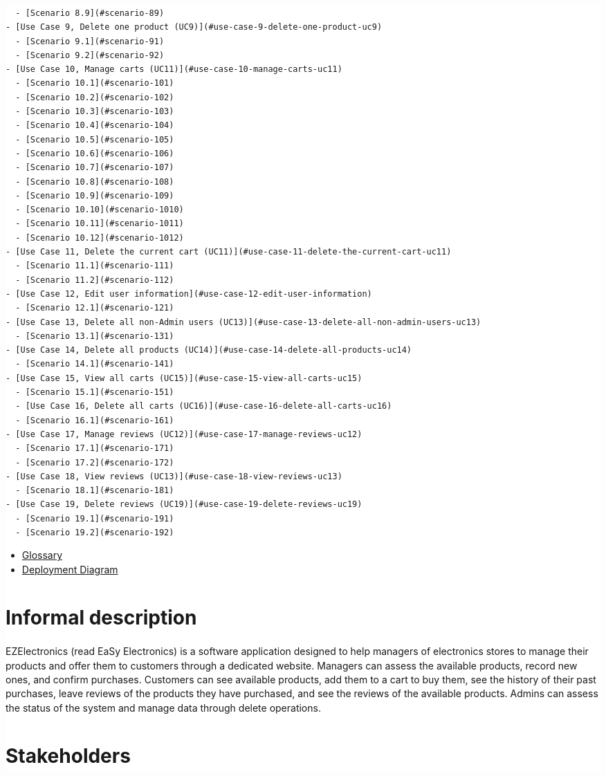       - [Scenario 8.9](#scenario-89)
    - [Use Case 9, Delete one product (UC9)](#use-case-9-delete-one-product-uc9)
      - [Scenario 9.1](#scenario-91)
      - [Scenario 9.2](#scenario-92)
    - [Use Case 10, Manage carts (UC11)](#use-case-10-manage-carts-uc11)
      - [Scenario 10.1](#scenario-101)
      - [Scenario 10.2](#scenario-102)
      - [Scenario 10.3](#scenario-103)
      - [Scenario 10.4](#scenario-104)
      - [Scenario 10.5](#scenario-105)
      - [Scenario 10.6](#scenario-106)
      - [Scenario 10.7](#scenario-107)
      - [Scenario 10.8](#scenario-108)
      - [Scenario 10.9](#scenario-109)
      - [Scenario 10.10](#scenario-1010)
      - [Scenario 10.11](#scenario-1011)
      - [Scenario 10.12](#scenario-1012)
    - [Use Case 11, Delete the current cart (UC11)](#use-case-11-delete-the-current-cart-uc11)
      - [Scenario 11.1](#scenario-111)
      - [Scenario 11.2](#scenario-112)
    - [Use Case 12, Edit user information](#use-case-12-edit-user-information)
      - [Scenario 12.1](#scenario-121)
    - [Use Case 13, Delete all non-Admin users (UC13)](#use-case-13-delete-all-non-admin-users-uc13)
      - [Scenario 13.1](#scenario-131)
    - [Use Case 14, Delete all products (UC14)](#use-case-14-delete-all-products-uc14)
      - [Scenario 14.1](#scenario-141)
    - [Use Case 15, View all carts (UC15)](#use-case-15-view-all-carts-uc15)
      - [Scenario 15.1](#scenario-151)
      - [Use Case 16, Delete all carts (UC16)](#use-case-16-delete-all-carts-uc16)
      - [Scenario 16.1](#scenario-161)
    - [Use Case 17, Manage reviews (UC12)](#use-case-17-manage-reviews-uc12)
      - [Scenario 17.1](#scenario-171)
      - [Scenario 17.2](#scenario-172)
    - [Use Case 18, View reviews (UC13)](#use-case-18-view-reviews-uc13)
      - [Scenario 18.1](#scenario-181)
    - [Use Case 19, Delete reviews (UC19)](#use-case-19-delete-reviews-uc19)
      - [Scenario 19.1](#scenario-191)
      - [Scenario 19.2](#scenario-192)
- [Glossary](#glossary)
- [Deployment Diagram](#deployment-diagram)

# Informal description

EZElectronics (read EaSy Electronics) is a software application designed to help managers of electronics stores to manage their products and offer them to customers through a dedicated website. Managers can assess the available products, record new ones, and confirm purchases. Customers can see available products, add them to a cart to buy them, see the history of their past purchases, leave reviews of the products they have purchased, and see the reviews of the available products. Admins can assess the status of the system and manage data through delete operations.

# Stakeholders

